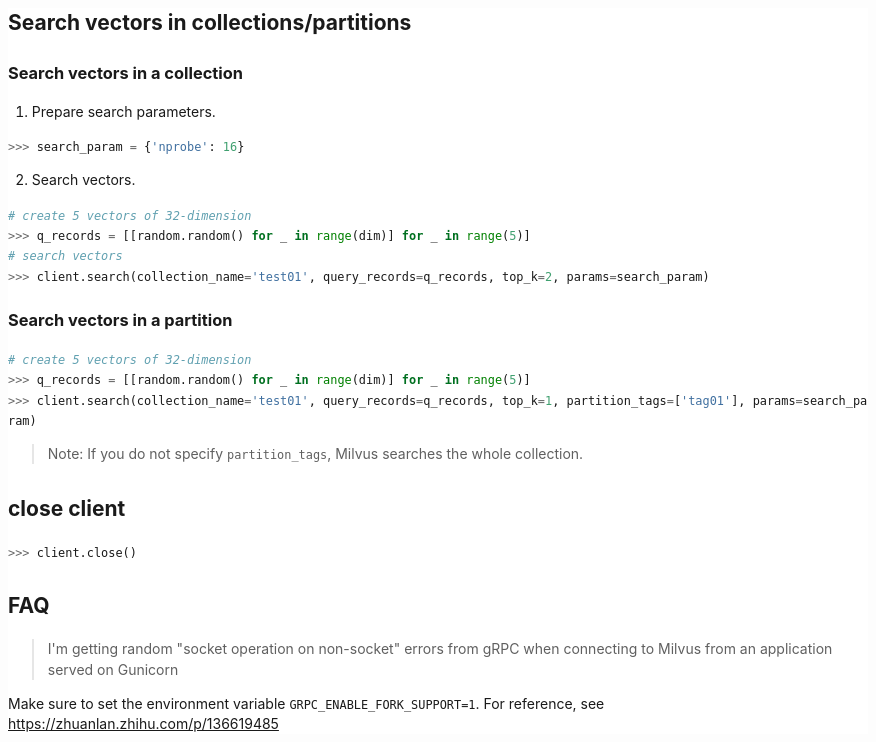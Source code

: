 ## Search vectors in collections/partitions

### Search vectors in a collection

1. Prepare search parameters.

```python
>>> search_param = {'nprobe': 16}
```

2. Search vectors.

```python
# create 5 vectors of 32-dimension
>>> q_records = [[random.random() for _ in range(dim)] for _ in range(5)]
# search vectors
>>> client.search(collection_name='test01', query_records=q_records, top_k=2, params=search_param)
```

### Search vectors in a partition

```python
# create 5 vectors of 32-dimension
>>> q_records = [[random.random() for _ in range(dim)] for _ in range(5)]
>>> client.search(collection_name='test01', query_records=q_records, top_k=1, partition_tags=['tag01'], params=search_param)
```

> Note: If you do not specify `partition_tags`, Milvus searches the whole collection.

## close client

```python
>>> client.close()
```

## FAQ

> I'm getting random "socket operation on non-socket" errors from gRPC when connecting to Milvus from an application served on Gunicorn

Make sure to set the environment variable `GRPC_ENABLE_FORK_SUPPORT=1`. For reference, see https://zhuanlan.zhihu.com/p/136619485
